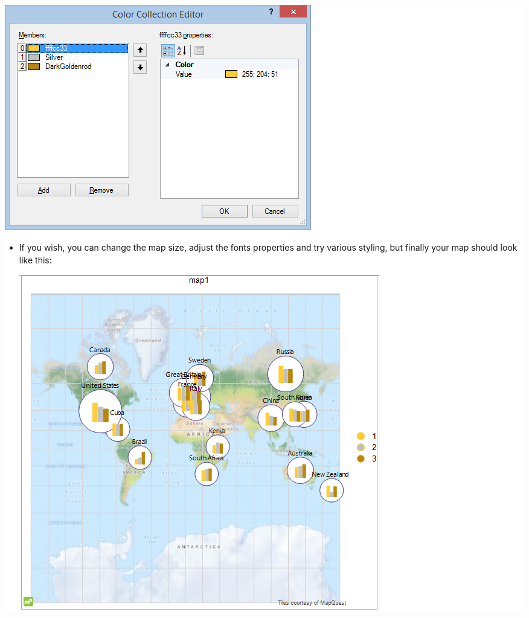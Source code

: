   ![Medals Color Codes](images/Map/MedalsColorCodes.png)

* If you wish, you can change the map size, adjust the fonts properties and try various styling, but finally your map should look like this:
                
  
  ![Map Point And Column Chart Done](images/Map/MapPointAndColumnChart_Done.png)

